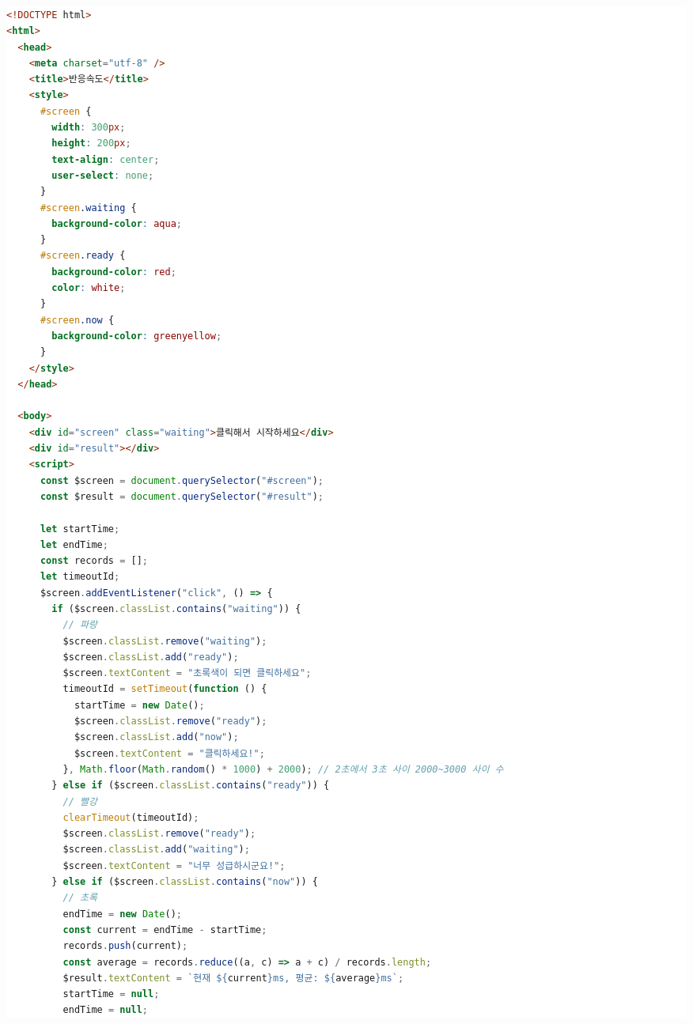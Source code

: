 ```html
<!DOCTYPE html>
<html>
  <head>
    <meta charset="utf-8" />
    <title>반응속도</title>
    <style>
      #screen {
        width: 300px;
        height: 200px;
        text-align: center;
        user-select: none;
      }
      #screen.waiting {
        background-color: aqua;
      }
      #screen.ready {
        background-color: red;
        color: white;
      }
      #screen.now {
        background-color: greenyellow;
      }
    </style>
  </head>

  <body>
    <div id="screen" class="waiting">클릭해서 시작하세요</div>
    <div id="result"></div>
    <script>
      const $screen = document.querySelector("#screen");
      const $result = document.querySelector("#result");

      let startTime;
      let endTime;
      const records = [];
      let timeoutId;
      $screen.addEventListener("click", () => {
        if ($screen.classList.contains("waiting")) {
          // 파랑
          $screen.classList.remove("waiting");
          $screen.classList.add("ready");
          $screen.textContent = "초록색이 되면 클릭하세요";
          timeoutId = setTimeout(function () {
            startTime = new Date();
            $screen.classList.remove("ready");
            $screen.classList.add("now");
            $screen.textContent = "클릭하세요!";
          }, Math.floor(Math.random() * 1000) + 2000); // 2초에서 3초 사이 2000~3000 사이 수
        } else if ($screen.classList.contains("ready")) {
          // 빨강
          clearTimeout(timeoutId);
          $screen.classList.remove("ready");
          $screen.classList.add("waiting");
          $screen.textContent = "너무 성급하시군요!";
        } else if ($screen.classList.contains("now")) {
          // 초록
          endTime = new Date();
          const current = endTime - startTime;
          records.push(current);
          const average = records.reduce((a, c) => a + c) / records.length;
          $result.textContent = `현재 ${current}ms, 평균: ${average}ms`;
          startTime = null;
          endTime = null;
```